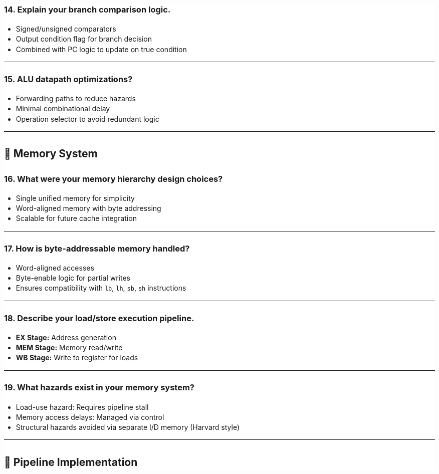 ### 14. Explain your branch comparison logic.

- Signed/unsigned comparators
- Output condition flag for branch decision
- Combined with PC logic to update on true condition

---

### 15. ALU datapath optimizations?

- Forwarding paths to reduce hazards
- Minimal combinational delay
- Operation selector to avoid redundant logic

---

## 🧱 Memory System

### 16. What were your memory hierarchy design choices?

- Single unified memory for simplicity
- Word-aligned memory with byte addressing
- Scalable for future cache integration

---

### 17. How is byte-addressable memory handled?

- Word-aligned accesses
- Byte-enable logic for partial writes
- Ensures compatibility with `lb`, `lh`, `sb`, `sh` instructions

---

### 18. Describe your load/store execution pipeline.

- **EX Stage:** Address generation
- **MEM Stage:** Memory read/write
- **WB Stage:** Write to register for loads

---

### 19. What hazards exist in your memory system?

- Load-use hazard: Requires pipeline stall
- Memory access delays: Managed via control
- Structural hazards avoided via separate I/D memory (Harvard style)

---

## 🧠 Pipeline Implementation
